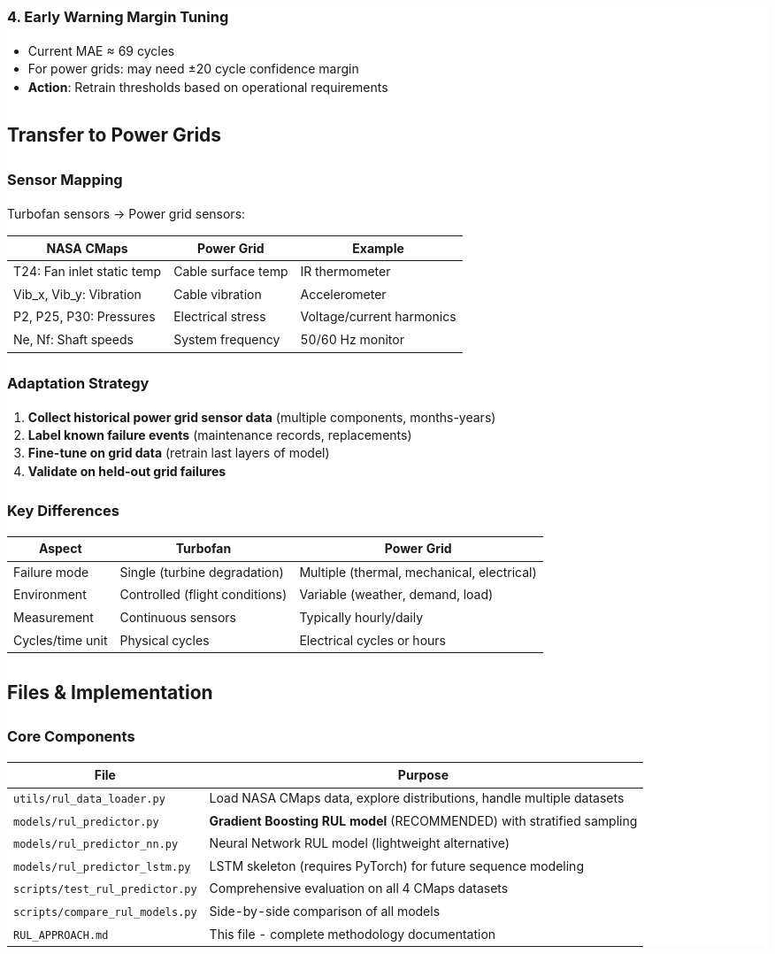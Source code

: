 ### 4. **Early Warning Margin Tuning**
- Current MAE ≈ 69 cycles
- For power grids: may need ±20 cycle confidence margin
- **Action**: Retrain thresholds based on operational requirements

## Transfer to Power Grids

### Sensor Mapping

Turbofan sensors → Power grid sensors:

| NASA CMaps | Power Grid | Example |
|-----------|-----------|---------|
| T24: Fan inlet static temp | Cable surface temp | IR thermometer |
| Vib_x, Vib_y: Vibration | Cable vibration | Accelerometer |
| P2, P25, P30: Pressures | Electrical stress | Voltage/current harmonics |
| Ne, Nf: Shaft speeds | System frequency | 50/60 Hz monitor |

### Adaptation Strategy

1. **Collect historical power grid sensor data** (multiple components, months-years)
2. **Label known failure events** (maintenance records, replacements)
3. **Fine-tune on grid data** (retrain last layers of model)
4. **Validate on held-out grid failures**

### Key Differences

| Aspect | Turbofan | Power Grid |
|--------|----------|-----------|
| Failure mode | Single (turbine degradation) | Multiple (thermal, mechanical, electrical) |
| Environment | Controlled (flight conditions) | Variable (weather, demand, load) |
| Measurement | Continuous sensors | Typically hourly/daily |
| Cycles/time unit | Physical cycles | Electrical cycles or hours |

## Files & Implementation

### Core Components

| File | Purpose |
|------|---------|
| `utils/rul_data_loader.py` | Load NASA CMaps data, explore distributions, handle multiple datasets |
| `models/rul_predictor.py` | **Gradient Boosting RUL model** (RECOMMENDED) with stratified sampling |
| `models/rul_predictor_nn.py` | Neural Network RUL model (lightweight alternative) |
| `models/rul_predictor_lstm.py` | LSTM skeleton (requires PyTorch) for future sequence modeling |
| `scripts/test_rul_predictor.py` | Comprehensive evaluation on all 4 CMaps datasets |
| `scripts/compare_rul_models.py` | Side-by-side comparison of all models |
| `RUL_APPROACH.md` | This file - complete methodology documentation |
